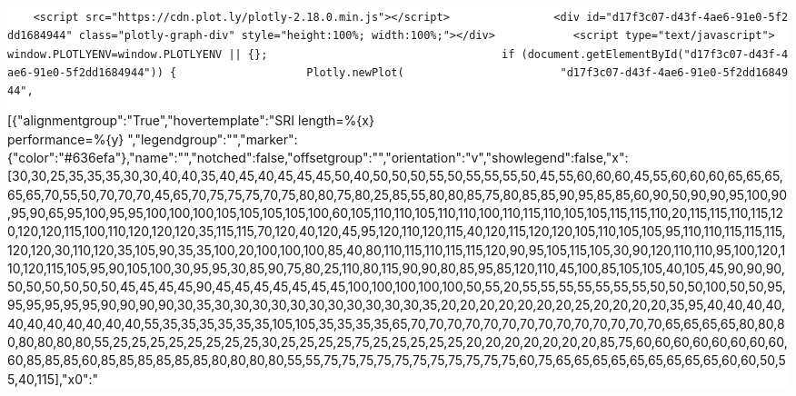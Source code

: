         <script src="https://cdn.plot.ly/plotly-2.18.0.min.js"></script>                <div id="d17f3c07-d43f-4ae6-91e0-5f2dd1684944" class="plotly-graph-div" style="height:100%; width:100%;"></div>            <script type="text/javascript">                                    window.PLOTLYENV=window.PLOTLYENV || {};                                    if (document.getElementById("d17f3c07-d43f-4ae6-91e0-5f2dd1684944")) {                    Plotly.newPlot(                        "d17f3c07-d43f-4ae6-91e0-5f2dd1684944",
[{"alignmentgroup":"True","hovertemplate":"SRI length=%{x}<br>performance=%{y}<extra>
</extra>","legendgroup":"","marker":{"color":"#636efa"},"name":"","notched":false,"offsetgroup":"","orientation":"v","showlegend":false,"x":[30,30,25,35,35,35,30,30,40,40,35,40,45,40,45,45,45,50,40,50,50,50,55,50,55,55,55,50,45,55,60,60,60,45,55,60,60,60,65,65,65,65,65,70,55,50,70,70,70,45,65,70,75,75,75,70,75,80,80,75,80,25,85,55,80,80,85,75,80,85,85,90,95,85,85,60,90,50,90,90,95,100,90,95,90,65,95,100,95,95,100,100,100,105,105,105,105,100,60,105,110,110,105,110,110,100,110,115,110,105,105,115,115,110,20,115,115,110,115,120,120,120,115,100,110,120,120,120,35,115,115,70,120,40,120,45,95,120,110,120,115,40,120,115,120,120,105,110,105,105,95,110,110,115,115,115,120,120,30,110,120,35,105,90,35,35,100,20,100,100,100,85,40,80,110,115,110,115,115,120,90,95,105,115,105,30,90,120,110,110,95,100,120,110,120,115,105,95,90,105,100,30,95,95,30,85,90,75,80,25,110,80,115,90,90,80,85,95,85,120,110,45,100,85,105,105,40,105,45,90,90,90,50,50,50,50,50,50,45,45,45,45,90,45,45,45,45,45,45,45,100,100,100,100,100,50,55,20,55,55,55,55,55,55,55,50,50,50,100,50,50,95,95,95,95,95,95,90,90,90,90,30,35,30,30,30,30,30,30,30,30,30,30,30,35,20,20,20,20,20,20,20,25,20,20,20,20,35,95,40,40,40,40,40,40,40,40,40,40,40,55,35,35,35,35,35,35,105,105,35,35,35,35,65,70,70,70,70,70,70,70,70,70,70,70,70,70,70,65,65,65,65,80,80,80,80,80,80,80,55,25,25,25,25,25,25,25,25,30,25,25,25,25,75,25,25,25,25,25,20,20,20,20,20,20,20,85,75,60,60,60,60,60,60,60,60,60,85,85,85,60,85,85,85,85,85,85,80,80,80,80,55,55,75,75,75,75,75,75,75,75,75,75,75,60,75,65,65,65,65,65,65,65,65,65,60,60,50,55,40,115],"x0":"